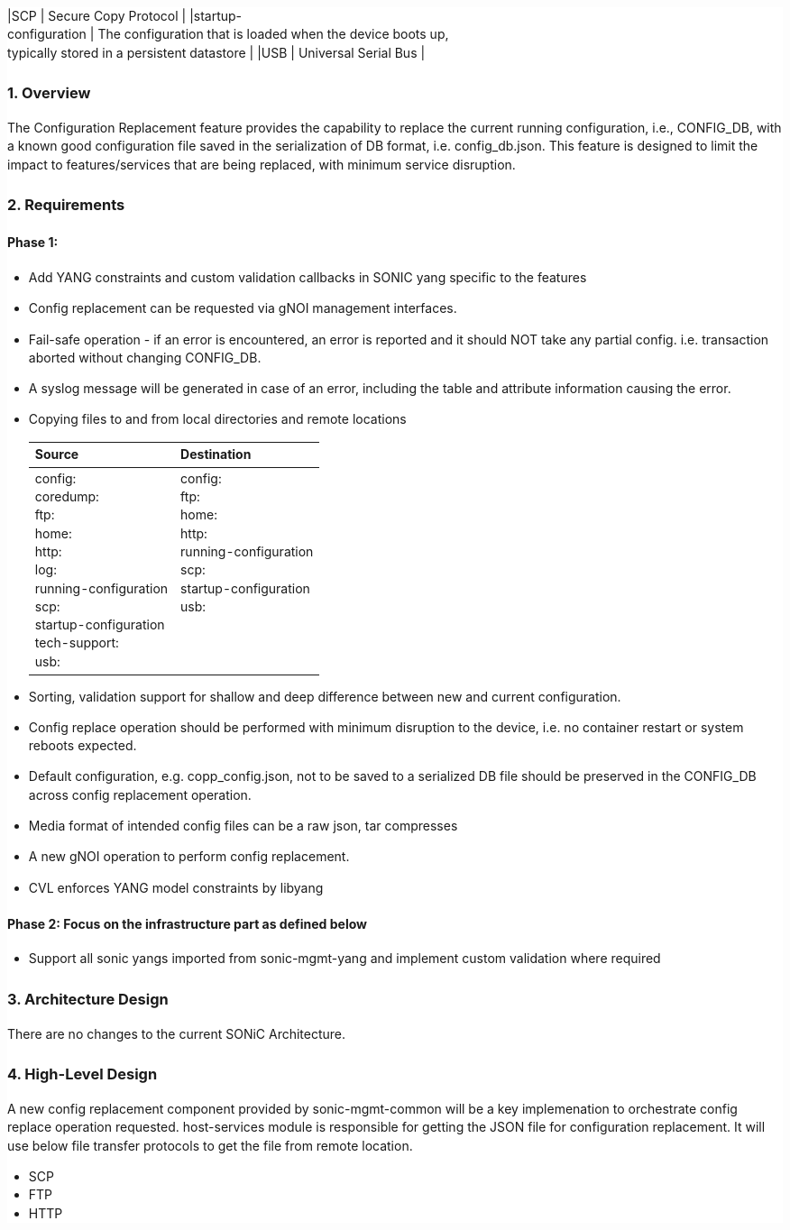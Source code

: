|SCP			   | Secure Copy Protocol								|
|startup-<br>configuration | The configuration that is loaded when the device boots up,<br>typically stored in a persistent datastore |
|USB			   | Universal Serial Bus								|


### 1. Overview 

The Configuration Replacement feature provides the capability to replace the current running configuration, i.e., CONFIG_DB, with a known good configuration file saved in the serialization of DB format, i.e. config_db.json. 
This feature is designed to limit the impact to features/services that are being replaced, with minimum service disruption. 

### 2. Requirements
#### Phase 1: 
- Add YANG constraints and custom validation callbacks in SONIC yang specific to the features
- Config replacement can be requested via gNOI management interfaces. 
- Fail-safe operation - if an error is encountered, an error is reported and it should NOT take any partial config. i.e. transaction aborted without changing CONFIG_DB.
- A syslog message will be generated in case of an error, including the table and attribute information causing the error.
- Copying files to and from local directories and remote locations

  | **Source**                 | **Destination**                        				|
  |--------------------------|--------------------------------------------------------------------|
  |config:<br>coredump:<br>ftp:<br>home:<br>http:<br>log:<br>running-configuration<br>scp:<br>startup-configuration<br>tech-support:<br>usb:<br>	   |config:<br>ftp:<br>home:<br>http:<br>running-configuration<br>scp:<br>startup-configuration<br>usb:<br>	|
- Sorting, validation support for shallow and deep difference between new and current configuration.
- Config replace operation should be performed with minimum disruption to the device, i.e. no container restart or system reboots expected.
- Default configuration, e.g. copp_config.json, not to be saved to a serialized DB file should be preserved in the CONFIG_DB across config replacement operation.
- Media format of intended config files can be a raw json, tar compresses
- A new gNOI operation to perform config replacement.
- CVL enforces YANG model constraints by libyang
  
#### Phase 2: Focus on the infrastructure part as defined below
- Support all sonic yangs imported from sonic-mgmt-yang and implement custom validation where required

### 3. Architecture Design 
There are no changes to the current SONiC Architecture.

### 4. High-Level Design 
A new config replacement component provided by sonic-mgmt-common will be a key implemenation to orchestrate config replace operation requested. host-services module is responsible for getting the JSON file for configuration replacement. It will use below file transfer protocols to get the file from remote location.
* SCP
* FTP
* HTTP
